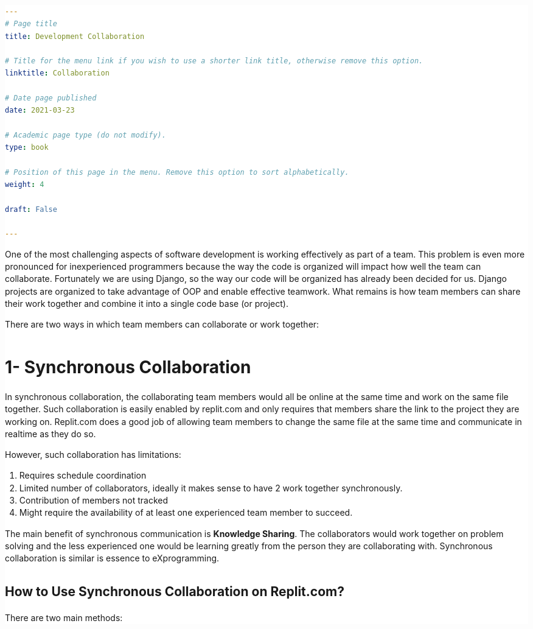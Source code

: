 ```yaml
---
# Page title
title: Development Collaboration

# Title for the menu link if you wish to use a shorter link title, otherwise remove this option.
linktitle: Collaboration

# Date page published
date: 2021-03-23

# Academic page type (do not modify).
type: book

# Position of this page in the menu. Remove this option to sort alphabetically.
weight: 4

draft: False

---
```


One of the most challenging aspects of software development is working effectively as part of a team. This problem is even more pronounced for inexperienced programmers because the way the code is organized will impact how well the team can collaborate. Fortunately we are using Django, so the way our code will be organized has already been decided for us. Django projects are organized to take advantage of OOP and enable effective teamwork. What remains is how team members can share their work together and combine it into a single code base (or project).

There are two ways in which team members can collaborate or work together:

# 1- Synchronous Collaboration

In synchronous collaboration, the collaborating team members would all be online at the same time and work on the same file together. Such collaboration is easily enabled by replit.com and only requires that members share the link to the project they are working on. Replit.com does a good job of allowing team members to change the same file at the same time and communicate in realtime as they do so.

However, such collaboration has limitations:
1. Requires schedule coordination
2. Limited number of collaborators, ideally it makes sense to have 2 work together synchronously.
3. Contribution of members not tracked
4. Might require the availability of at least one experienced team member to succeed.

The main benefit of synchronous communication is **Knowledge Sharing**. The collaborators would work together on problem solving and the less experienced one would be learning greatly from the person they are collaborating with. Synchronous collaboration is similar is essence to eXprogramming.

## How to Use Synchronous Collaboration on Replit.com?

There are two main methods:
